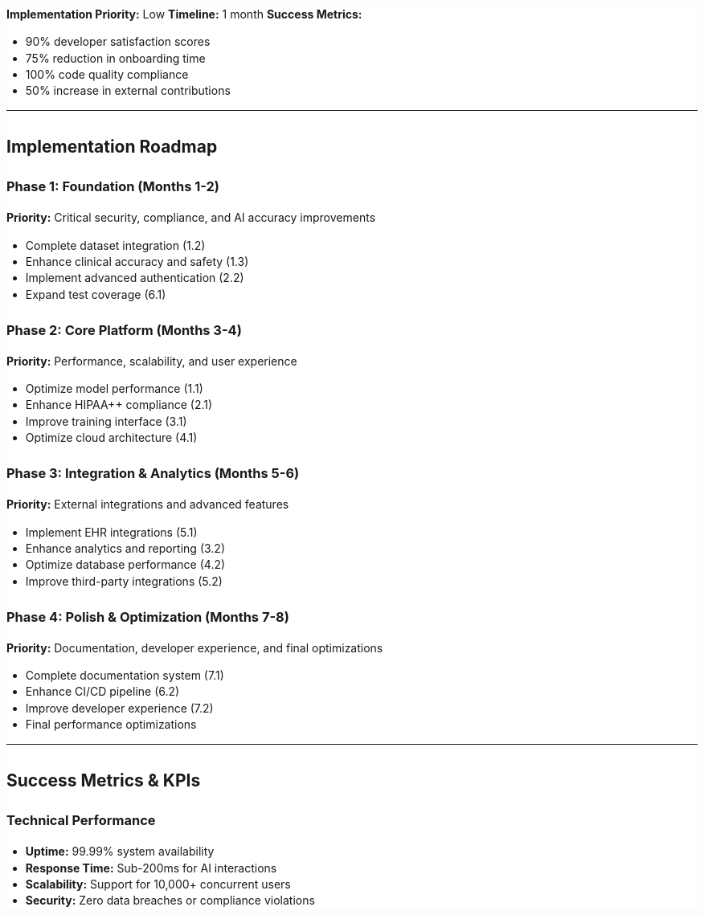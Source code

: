 **Implementation Priority:** Low
**Timeline:** 1 month
**Success Metrics:**
- 90% developer satisfaction scores
- 75% reduction in onboarding time
- 100% code quality compliance
- 50% increase in external contributions

---

## Implementation Roadmap

### Phase 1: Foundation (Months 1-2)
**Priority:** Critical security, compliance, and AI accuracy improvements
- Complete dataset integration (1.2)
- Enhance clinical accuracy and safety (1.3)
- Implement advanced authentication (2.2)
- Expand test coverage (6.1)

### Phase 2: Core Platform (Months 3-4)
**Priority:** Performance, scalability, and user experience
- Optimize model performance (1.1)
- Enhance HIPAA++ compliance (2.1)
- Improve training interface (3.1)
- Optimize cloud architecture (4.1)

### Phase 3: Integration & Analytics (Months 5-6)
**Priority:** External integrations and advanced features
- Implement EHR integrations (5.1)
- Enhance analytics and reporting (3.2)
- Optimize database performance (4.2)
- Improve third-party integrations (5.2)

### Phase 4: Polish & Optimization (Months 7-8)
**Priority:** Documentation, developer experience, and final optimizations
- Complete documentation system (7.1)
- Enhance CI/CD pipeline (6.2)
- Improve developer experience (7.2)
- Final performance optimizations

---

## Success Metrics & KPIs

### Technical Performance
- **Uptime:** 99.99% system availability
- **Response Time:** Sub-200ms for AI interactions
- **Scalability:** Support for 10,000+ concurrent users
- **Security:** Zero data breaches or compliance violations

